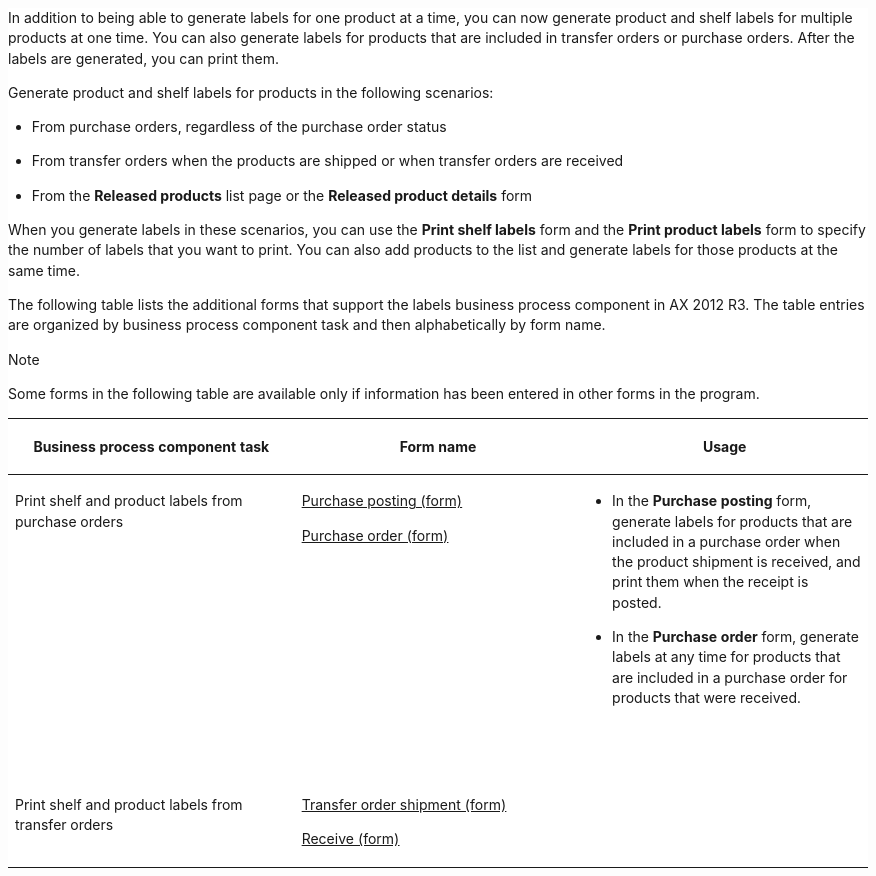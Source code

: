 In addition to being able to generate labels for one product at a time, you can now generate product and shelf labels for multiple products at one time. You can also generate labels for products that are included in transfer orders or purchase orders. After the labels are generated, you can print them.

Generate product and shelf labels for products in the following scenarios:

  - From purchase orders, regardless of the purchase order status

  - From transfer orders when the products are shipped or when transfer orders are received

  - From the **Released products** list page or the **Released product details** form

When you generate labels in these scenarios, you can use the **Print shelf labels** form and the **Print product labels** form to specify the number of labels that you want to print. You can also add products to the list and generate labels for those products at the same time.

The following table lists the additional forms that support the labels business process component in AX 2012 R3. The table entries are organized by business process component task and then alphabetically by form name.


> [!NOTE]
> <P>Some forms in the following table are available only if information has been entered in other forms in the program.</P>



<table>
<colgroup>
<col style="width: 33%" />
<col style="width: 33%" />
<col style="width: 33%" />
</colgroup>
<thead>
<tr class="header">
<th><p>Business process component task</p></th>
<th><p>Form name</p></th>
<th><p>Usage</p></th>
</tr>
</thead>
<tbody>
<tr class="odd">
<td><p>Print shelf and product labels from purchase orders</p></td>
<td><p><a href="https://technet.microsoft.com/library/aa587152(v=ax.60)">Purchase posting (form)</a></p>
<p><a href="https://technet.microsoft.com/library/aa557983(v=ax.60)">Purchase order (form)</a></p></td>
<td><ul>
<li><p>In the <strong>Purchase posting</strong> form, generate labels for products that are included in a purchase order when the product shipment is received, and print them when the receipt is posted.</p></li>
<li><p>In the <strong>Purchase order</strong> form, generate labels at any time for products that are included in a purchase order for products that were received.</p></li>
</ul></td>
</tr>
<tr class="even">
<td><p> </p></td>
<td><p> </p></td>
<td><p> </p></td>
</tr>
<tr class="odd">
<td><p>Print shelf and product labels from transfer orders</p></td>
<td><p><a href="https://technet.microsoft.com/library/aa577094(v=ax.60)">Transfer order shipment (form)</a></p>
<p><a href="https://technet.microsoft.com/library/aa552649(v=ax.60)">Receive (form)</a></p></td>
<td><ul>